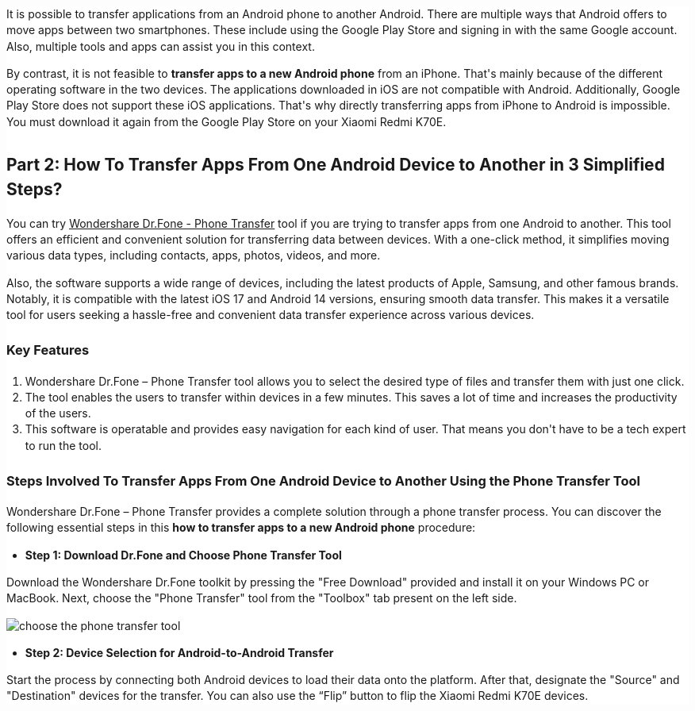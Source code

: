 It is possible to transfer applications from an Android phone to another Android. There are multiple ways that Android offers to move apps between two smartphones. These include using the Google Play Store and signing in with the same Google account. Also, multiple tools and apps can assist you in this context.

By contrast, it is not feasible to **transfer apps to a new Android phone** from an iPhone. That's mainly because of the different operating software in the two devices. The applications downloaded in iOS are not compatible with Android. Additionally, Google Play Store does not support these iOS applications. That's why directly transferring apps from iPhone to Android is impossible. You must download it again from the Google Play Store on your Xiaomi Redmi K70E.

## Part 2: How To Transfer Apps From One Android Device to Another in 3 Simplified Steps?

You can try [<u>Wondershare Dr.Fone - Phone Transfer</u>](https://drfone.wondershare.net/phone-switch.html) tool if you are trying to transfer apps from one Android to another. This tool offers an efficient and convenient solution for transferring data between devices. With a one-click method, it simplifies moving various data types, including contacts, apps, photos, videos, and more.

Also, the software supports a wide range of devices, including the latest products of Apple, Samsung, and other famous brands. Notably, it is compatible with the latest iOS 17 and Android 14 versions, ensuring smooth data transfer. This makes it a versatile tool for users seeking a hassle-free and convenient data transfer experience across various devices.



### Key Features

1. Wondershare Dr.Fone – Phone Transfer tool allows you to select the desired type of files and transfer them with just one click.
2. The tool enables the users to transfer within devices in a few minutes. This saves a lot of time and increases the productivity of the users.
3. This software is operatable and provides easy navigation for each kind of user. That means you don't have to be a tech expert to run the tool.

### Steps Involved To Transfer Apps From One Android Device to Another Using the Phone Transfer Tool

Wondershare Dr.Fone – Phone Transfer provides a complete solution through a phone transfer process. You can discover the following essential steps in this **how to transfer apps to a new Android phone** procedure:

- **Step 1: Download Dr.Fone and Choose Phone Transfer Tool**

Download the Wondershare Dr.Fone toolkit by pressing the "Free Download" provided and install it on your Windows PC or MacBook. Next, choose the "Phone Transfer" tool from the "Toolbox" tab present on the left side.

![choose the phone transfer tool](https://images.wondershare.com/drfone/guide/drfone-home.png)

- **Step 2: Device Selection for Android-to-Android Transfer**

Start the process by connecting both Android devices to load their data onto the platform. After that, designate the "Source" and "Destination" devices for the transfer. You can also use the “Flip” button to flip the Xiaomi Redmi K70E devices.
